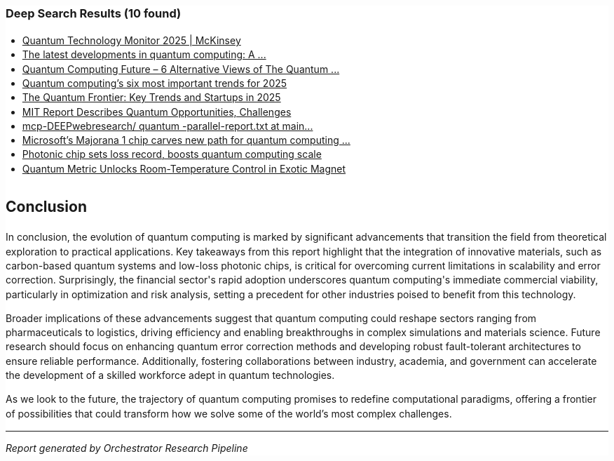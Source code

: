 ### Deep Search Results (10 found)
- [Quantum Technology Monitor 2025 | McKinsey](https://www.mckinsey.com/capabilities/mckinsey-digital/our-insights/the-year-of-quantum-from-concept-to-reality-in-2025)
- [The latest developments in quantum computing: A ...](https://www.openaccessgovernment.org/the-latest-developments-in-quantum-computing-a-transformative-frontier/187748/)
- [Quantum Computing Future – 6 Alternative Views of The Quantum ...](https://quantumzeitgeist.com/quantum-computing-future-2025-2035/)
- [Quantum computing’s six most important trends for 2025](https://www.moodys.com/web/en/us/insights/quantum/quantum-computings-six-most-important-trends-for-2025.html)
- [The Quantum Frontier: Key Trends and Startups in 2025](https://uplatz.com/blog/quantum-tech-trends-2025/)
- [MIT Report Describes Quantum Opportunities, Challenges](https://ide.mit.edu/insights/mit-report-describes-quantum-opportunities-challenges/)
- [mcp-DEEPwebresearch/ quantum -parallel-report.txt at main...](https://github.com/qpd-v/mcp-DEEPwebresearch/blob/main/quantum-parallel-report.txt)
- [Microsoft’s Majorana 1 chip carves new path for quantum computing ...](https://news.microsoft.com/source/features/innovation/microsofts-majorana-1-chip-carves-new-path-for-quantum-computing/)
- [Photonic chip sets loss record, boosts quantum computing scale](https://interestingengineering.com/innovation/record-low-loss-photonic-chip-quantum-computing)
- [Quantum Metric Unlocks Room-Temperature Control in Exotic Magnet](https://thequantuminsider.com/2025/07/27/quantum-metric-unlocks-room-temperature-control-in-exotic-magnet/)

## Conclusion

In conclusion, the evolution of quantum computing is marked by significant advancements that transition the field from theoretical exploration to practical applications. Key takeaways from this report highlight that the integration of innovative materials, such as carbon-based quantum systems and low-loss photonic chips, is critical for overcoming current limitations in scalability and error correction. Surprisingly, the financial sector's rapid adoption underscores quantum computing's immediate commercial viability, particularly in optimization and risk analysis, setting a precedent for other industries poised to benefit from this technology.

Broader implications of these advancements suggest that quantum computing could reshape sectors ranging from pharmaceuticals to logistics, driving efficiency and enabling breakthroughs in complex simulations and materials science. Future research should focus on enhancing quantum error correction methods and developing robust fault-tolerant architectures to ensure reliable performance. Additionally, fostering collaborations between industry, academia, and government can accelerate the development of a skilled workforce adept in quantum technologies.

As we look to the future, the trajectory of quantum computing promises to redefine computational paradigms, offering a frontier of possibilities that could transform how we solve some of the world’s most complex challenges.

---
*Report generated by Orchestrator Research Pipeline*